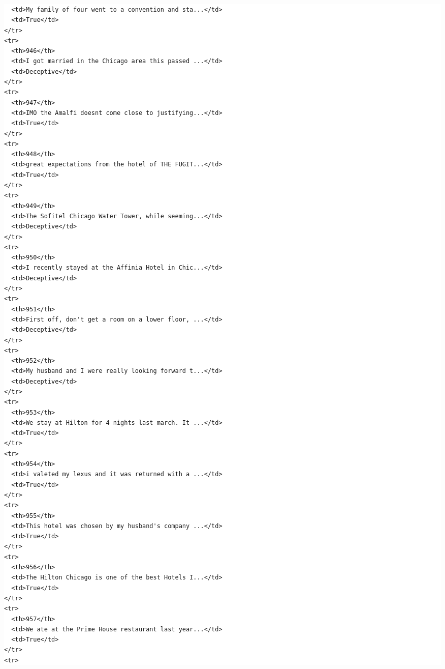       <td>My family of four went to a convention and sta...</td>
      <td>True</td>
    </tr>
    <tr>
      <th>946</th>
      <td>I got married in the Chicago area this passed ...</td>
      <td>Deceptive</td>
    </tr>
    <tr>
      <th>947</th>
      <td>IMO the Amalfi doesnt come close to justifying...</td>
      <td>True</td>
    </tr>
    <tr>
      <th>948</th>
      <td>great expectations from the hotel of THE FUGIT...</td>
      <td>True</td>
    </tr>
    <tr>
      <th>949</th>
      <td>The Sofitel Chicago Water Tower, while seeming...</td>
      <td>Deceptive</td>
    </tr>
    <tr>
      <th>950</th>
      <td>I recently stayed at the Affinia Hotel in Chic...</td>
      <td>Deceptive</td>
    </tr>
    <tr>
      <th>951</th>
      <td>First off, don't get a room on a lower floor, ...</td>
      <td>Deceptive</td>
    </tr>
    <tr>
      <th>952</th>
      <td>My husband and I were really looking forward t...</td>
      <td>Deceptive</td>
    </tr>
    <tr>
      <th>953</th>
      <td>We stay at Hilton for 4 nights last march. It ...</td>
      <td>True</td>
    </tr>
    <tr>
      <th>954</th>
      <td>i valeted my lexus and it was returned with a ...</td>
      <td>True</td>
    </tr>
    <tr>
      <th>955</th>
      <td>This hotel was chosen by my husband's company ...</td>
      <td>True</td>
    </tr>
    <tr>
      <th>956</th>
      <td>The Hilton Chicago is one of the best Hotels I...</td>
      <td>True</td>
    </tr>
    <tr>
      <th>957</th>
      <td>We ate at the Prime House restaurant last year...</td>
      <td>True</td>
    </tr>
    <tr>